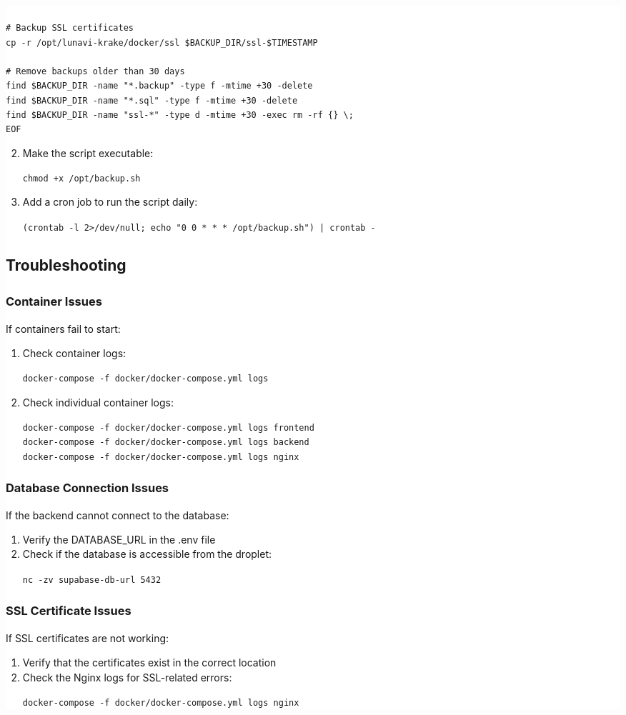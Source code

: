    ```
   
   # Backup SSL certificates
   cp -r /opt/lunavi-krake/docker/ssl $BACKUP_DIR/ssl-$TIMESTAMP
   
   # Remove backups older than 30 days
   find $BACKUP_DIR -name "*.backup" -type f -mtime +30 -delete
   find $BACKUP_DIR -name "*.sql" -type f -mtime +30 -delete
   find $BACKUP_DIR -name "ssl-*" -type d -mtime +30 -exec rm -rf {} \;
   EOF
   ```

2. Make the script executable:
   ```
   chmod +x /opt/backup.sh
   ```

3. Add a cron job to run the script daily:
   ```
   (crontab -l 2>/dev/null; echo "0 0 * * * /opt/backup.sh") | crontab -
   ```

## Troubleshooting

### Container Issues

If containers fail to start:

1. Check container logs:
   ```
   docker-compose -f docker/docker-compose.yml logs
   ```

2. Check individual container logs:
   ```
   docker-compose -f docker/docker-compose.yml logs frontend
   docker-compose -f docker/docker-compose.yml logs backend
   docker-compose -f docker/docker-compose.yml logs nginx
   ```

### Database Connection Issues

If the backend cannot connect to the database:

1. Verify the DATABASE_URL in the .env file
2. Check if the database is accessible from the droplet:
   ```
   nc -zv supabase-db-url 5432
   ```

### SSL Certificate Issues

If SSL certificates are not working:

1. Verify that the certificates exist in the correct location
2. Check the Nginx logs for SSL-related errors:
   ```
   docker-compose -f docker/docker-compose.yml logs nginx
   ```
